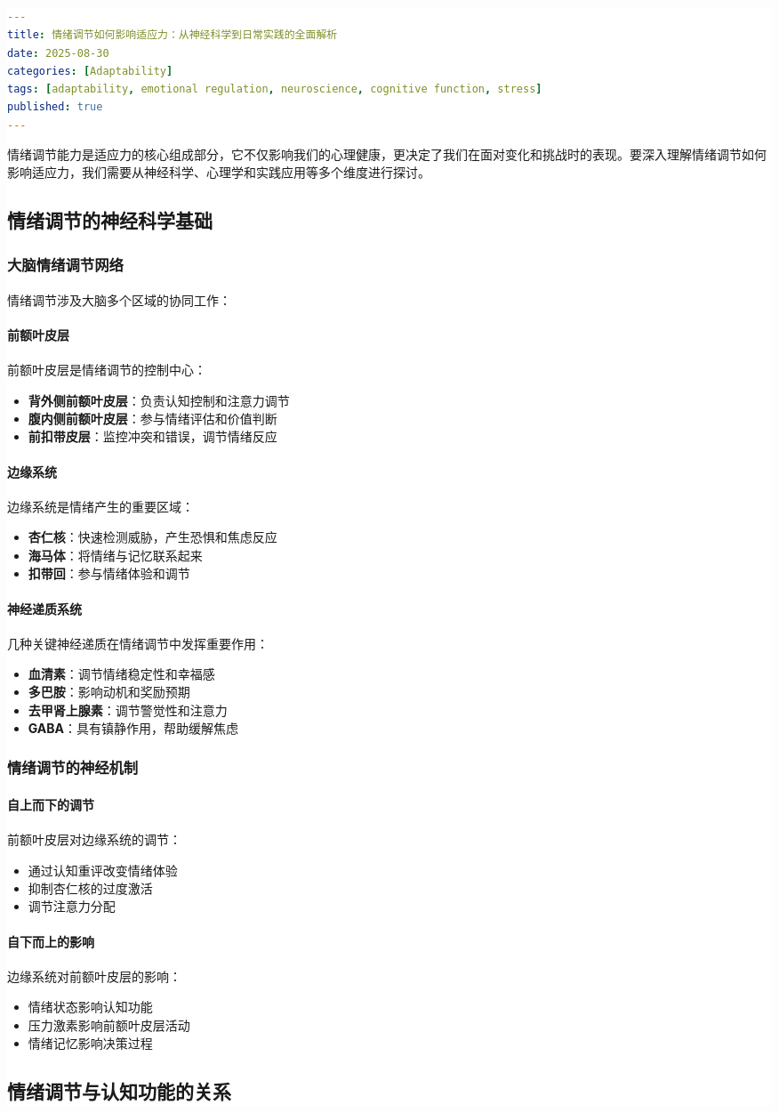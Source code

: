 ```yaml
---
title: 情绪调节如何影响适应力：从神经科学到日常实践的全面解析
date: 2025-08-30
categories: [Adaptability]
tags: [adaptability, emotional regulation, neuroscience, cognitive function, stress]
published: true
---
```


情绪调节能力是适应力的核心组成部分，它不仅影响我们的心理健康，更决定了我们在面对变化和挑战时的表现。要深入理解情绪调节如何影响适应力，我们需要从神经科学、心理学和实践应用等多个维度进行探讨。

## 情绪调节的神经科学基础

### 大脑情绪调节网络
情绪调节涉及大脑多个区域的协同工作：

#### 前额叶皮层
前额叶皮层是情绪调节的控制中心：
- **背外侧前额叶皮层**：负责认知控制和注意力调节
- **腹内侧前额叶皮层**：参与情绪评估和价值判断
- **前扣带皮层**：监控冲突和错误，调节情绪反应

#### 边缘系统
边缘系统是情绪产生的重要区域：
- **杏仁核**：快速检测威胁，产生恐惧和焦虑反应
- **海马体**：将情绪与记忆联系起来
- **扣带回**：参与情绪体验和调节

#### 神经递质系统
几种关键神经递质在情绪调节中发挥重要作用：
- **血清素**：调节情绪稳定性和幸福感
- **多巴胺**：影响动机和奖励预期
- **去甲肾上腺素**：调节警觉性和注意力
- **GABA**：具有镇静作用，帮助缓解焦虑

### 情绪调节的神经机制

#### 自上而下的调节
前额叶皮层对边缘系统的调节：
- 通过认知重评改变情绪体验
- 抑制杏仁核的过度激活
- 调节注意力分配

#### 自下而上的影响
边缘系统对前额叶皮层的影响：
- 情绪状态影响认知功能
- 压力激素影响前额叶皮层活动
- 情绪记忆影响决策过程

## 情绪调节与认知功能的关系
